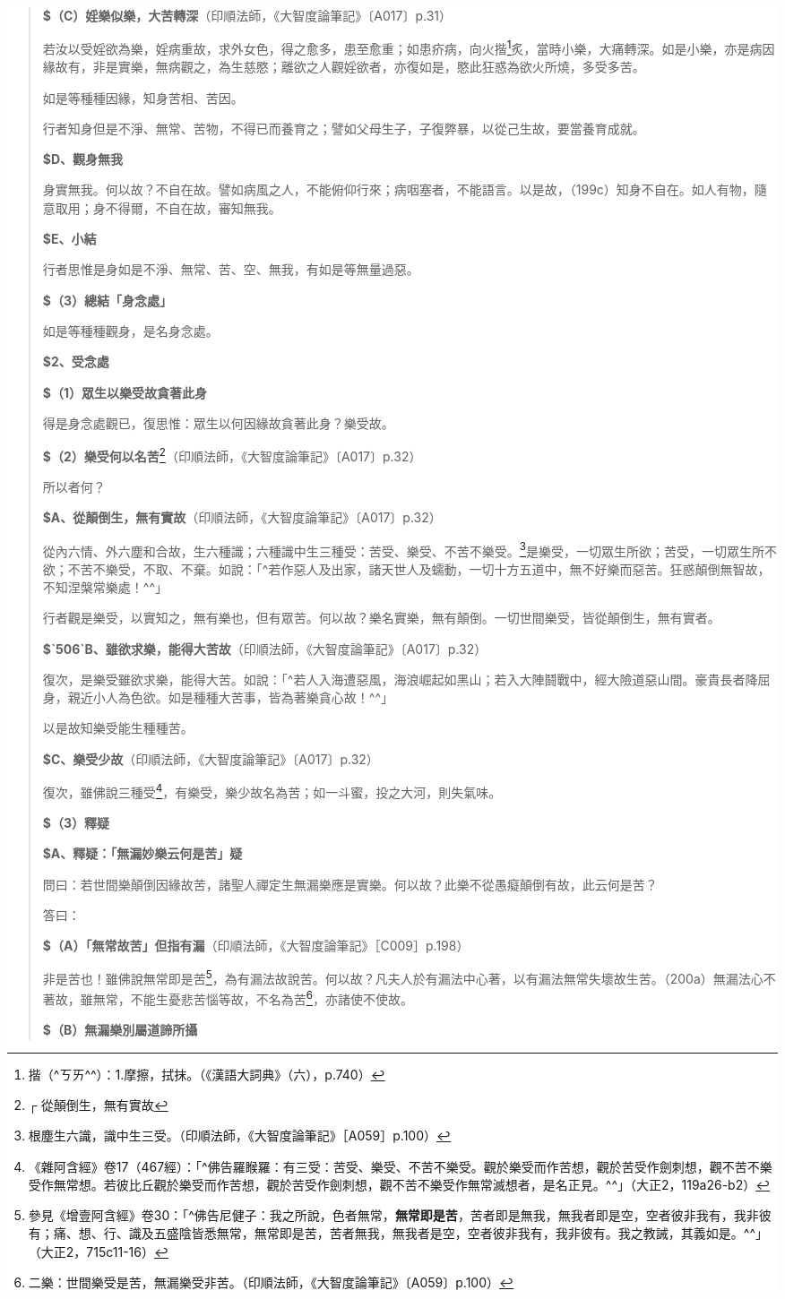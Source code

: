 >
> **\$（C）婬樂似樂，大苦轉深**（印順法師，《大智度論筆記》〔A017〕p.31）
>
> 若汝以受婬欲為樂，婬病重故，求外女色，得之愈多，患至愈重；如患疥病，向火揩[^41]炙，當時小樂，大痛轉深。如是小樂，亦是病因緣故有，非是實樂，無病觀之，為生慈愍；離欲之人觀婬欲者，亦復如是，愍此狂惑為欲火所燒，多受多苦。
>
> 如是等種種因緣，知身苦相、苦因。
>
> 行者知身但是不淨、無常、苦物，不得已而養育之；譬如父母生子，子復弊暴，以從己生故，要當養育成就。
>
> **\$D、觀身無我**
>
> 身實無我。何以故？不自在故。譬如病風之人，不能俯仰行來；病咽塞者，不能語言。以是故，（199c）知身不自在。如人有物，隨意取用；身不得爾，不自在故，審知無我。
>
> **\$E、小結**
>
> 行者思惟是身如是不淨、無常、苦、空、無我，有如是等無量過惡。
>
> **\$（3）總結「身念處」**
>
> 如是等種種觀身，是名身念處。
>
> **\$2、受念處**
>
> **\$（1）眾生以樂受故貪著此身**
>
> 得是身念處觀已，復思惟：眾生以何因緣故貪著此身？樂受故。
>
> **\$（2）樂受何以名苦**[^42]（印順法師，《大智度論筆記》〔A017〕p.32）
>
> 所以者何？
>
> **\$A、從顛倒生，無有實故**（印順法師，《大智度論筆記》〔A017〕p.32）
>
> 從內六情、外六塵和合故，生六種識；六種識中生三種受：苦受、樂受、不苦不樂受。[^43]是樂受，一切眾生所欲；苦受，一切眾生所不欲；不苦不樂受，不取、不棄。如說：「\^若作惡人及出家，諸天世人及蠕動，一切十方五道中，無不好樂而惡苦。狂惑顛倒無智故，不知涅槃常樂處！\^\^」
>
> 行者觀是樂受，以實知之，無有樂也，但有眾苦。何以故？樂名實樂，無有顛倒。一切世間樂受，皆從顛倒生，無有實者。
>
> **\$\`506\`B、雖欲求樂，能得大苦故**（印順法師，《大智度論筆記》〔A017〕p.32）
>
> 復次，是樂受雖欲求樂，能得大苦。如說：「\^若人入海遭惡風，海浪崛起如黑山；若入大陣鬪戰中，經大險道惡山間。豪貴長者降屈身，親近小人為色欲。如是種種大苦事，皆為著樂貪心故！\^\^」
>
> 以是故知樂受能生種種苦。
>
> **\$C、樂受少故**（印順法師，《大智度論筆記》〔A017〕p.32）
>
> 復次，雖佛說三種受[^44]，有樂受，樂少故名為苦；如一斗蜜，投之大河，則失氣味。
>
> **\$（3）釋疑**
>
> **\$A、釋疑：「無漏妙樂云何是苦」疑**
>
> 問曰：若世間樂顛倒因緣故苦，諸聖人禪定生無漏樂應是實樂。何以故？此樂不從愚癡顛倒有故，此云何是苦？
>
> 答曰：
>
> **\$（A）「無常故苦」但指有漏**（印順法師，《大智度論筆記》［C009］p.198）
>
> 非是苦也！雖佛說無常即是苦[^45]，為有漏法故說苦。何以故？凡夫人於有漏法中心著，以有漏法無常失壞故生苦。（200a）無漏法心不著故，雖無常，不能生憂悲苦惱等故，不名為苦[^46]，亦諸使不使故。
>
> **\$（B）無漏樂別屬道諦所攝**
>

[^1]: 《大智度論》卷11：「\^問曰：云何名不住法住般若波羅蜜中，能具足六波羅蜜？答曰：如是菩薩觀一切法，非常非無常，非苦非樂，非空非實，非我非無我，非生滅非不生滅。如是住甚深般若波羅蜜中，於般若波羅蜜相亦不取，是名**不住法住**；若取般若波羅蜜相，是為**住法****住**。\^\^」（大正25，140a5-12）
[^2]: 《摩訶般若波羅蜜經》卷1〈1
[^3]: 《摩訶般若波羅蜜經》卷6〈20
[^4]: 參見《摩訶般若波羅蜜經》卷6〈20
[^5]: 參見《摩訶般若波羅蜜經》卷5〈19 廣乘品〉（大正8，253b-254c）。
[^6]: 一雨普澍隨根成益，可通法華。（印順法師，《大智度論筆記》［C022］p.224）
[^7]: 柱＝拄【宋】【元】【明】【宮】，＝注【石】。（大正25，197d，n.12）
[^8]: 參見《小品般若波羅蜜經》卷7〈18
[^9]: 緣生無自性，無性則為空，空故不可取，不可取相是涅槃。（印順法師，《大智度論筆記》〔C022〕p.224）
[^10]: 參見《摩訶般若波羅蜜經》卷1（大正8，221c1-21），卷4（大正8，240b28）。
[^11]: 《摩訶般若波羅蜜經》卷25：「\^諸法畢竟空即是涅槃。\^\^」（大正8，401b10）
[^12]: 參見《中論》卷4〈25
[^13]: 不厭世間不樂涅槃：通達世間即為涅槃（實相）故。（印順法師，《大智度論筆記》〔D010〕p.253）
[^14]: 四念處能得道，隨機更說餘法。（印順法師，《大智度論筆記》［A040］p.76）
[^15]: 參見Lamotte（1970, p.1145,
[^16]: 十想等皆三十七品攝。（印順法師，《大智度論筆記》［A040］p.76）
[^17]: 十力：度生事足，故離無量力但說十力。（印順法師，《大智度論筆記》〔C001〕p.178）
[^18]: 十法攝三十七品。（印順法師，《大智度論筆記》［A007］p.13）
[^19]: 參見Lamotte（1970, p.1145,
[^20]: 參見Lamotte（1970, p.1146,
[^21]: 七覺支通修道位，八正道通見道，參見《大毘婆沙論》卷96（大正27，496c25-497a2），《俱舍論》卷25（大正29，132c）。
[^22]: 七覺分：三分及其應用。（印順法師，《大智度論筆記》［A041］p.78）
[^23]: 覺＝學【宋】【元】【明】【宮】。（大正25，198d，n.9）
[^24]: 參見《大集法門經》卷上：「\^四顛倒是佛所說，謂：無常謂常，是故生起想顛倒、心顛倒、見顛倒；以苦謂樂，是故生起想、心、見倒；無我謂我，是故生起想、心、見倒；不淨謂淨，是故生起想、心、見倒。如是等名為四顛倒。\^\^」（大正1，229c20-24）
[^25]: 為治四倒眾生說四念處。（印順法師，《大智度論筆記》〔A040〕p.75）
[^26]: 四念處：依戒、一心、精進、正觀......能得。（印順法師，《大智度論筆記》［A040］p.76）
[^27]: 參見惠敏法師，《「聲聞地」における所緣の研究》，p.136：「生藏（āmāśaya）：儲存未消化食物之處所，到臍為止之上腹部，胃。熟藏（pakvāśaya）：儲存已消化食物之處所，胃，下腹部。」
[^28]: 參見Lamotte（1970, p.1151,
[^29]: 瞻蔔（\^ㄓㄢ
[^30]: 眵（\^ㄔ\^\^）：1.眼中分泌出的黃色液體。俗稱眼屎。2.眼眶有病或眼瞼生眵。（《漢語大詞典》（七），p.1204）
[^31]: 聹（\^ㄋㄧㄥˊ\^\^）：通「耵聹」，即耳垢。玄應《一切經音義》卷二十引《埤蒼》："耵聹，耳垢也。"（《漢語大詞典》（八），p.712）
[^32]: 涎吐（\^ㄒㄧㄢˊ
[^33]: 九相：脹相、壞相、血塗相、膿爛相、青相、噉相、散相、骨相、燒相。參見《大智度論》卷21（大正25，217a5-218c18）。
[^34]: 御：6.控制，約束以為用。《孫子‧謀攻》："將能而君不御者勝。"宋陳亮《酌古論‧李愬》："夫將者，天下之所難御者也。"（《漢語大詞典》（三），p.1021）
[^35]: 饌（\^ㄓㄨㄢˋ\^\^）：3.食物，菜肴。《論語‧鄉黨》："有盛饌，必變色而作。"（《漢語大詞典》（十二），p.582）
[^36]: ┌ 內苦──老病死等
[^37]: 受：真實是苦，止大苦，小苦為樂；故苦去、新苦為樂；婬樂大苦。（印順法師，《大智度論筆記》〔A059〕p.100）
[^38]: ┌ 止大苦故小苦為樂┬愚惑以之為樂
[^39]: 聖實可依，凡惑宜棄。（印順法師，《大智度論筆記》［D030］p.280）
[^40]: 眴（\^ㄕㄨㄣˋ\^\^）：1.看，眨眼。2.目轉動示意。（《漢語大詞典》（七），p.1204）
[^41]: 揩（\^ㄎㄞ\^\^）：1.摩擦，拭抹。（《漢語大詞典》（六），p.740）
[^42]: ┌ 從顛倒生，無有實故
[^43]: 根塵生六識，識中生三受。（印順法師，《大智度論筆記》［A059］p.100）
[^44]: 《雜阿含經》卷17（467經）：「\^佛告羅睺羅：有三受：苦受、樂受、不苦不樂受。觀於樂受而作苦想，觀於苦受作劍刺想，觀不苦不樂受作無常想。若彼比丘觀於樂受而作苦想，觀於苦受作劍刺想，觀不苦不樂受作無常滅想者，是名正見。\^\^」（大正2，119a26-b2）
[^45]: 參見《增壹阿含經》卷30：「\^佛告尼健子：我之所說，色者無常，**無常即是苦**，苦者即是無我，無我者即是空，空者彼非我有，我非彼有；痛、想、行、識及五盛陰皆悉無常，無常即是苦，苦者無我，無我者是空，空者彼非我有，我非彼有。我之教誡，其義如是。\^\^」（大正2，715c11-16）
[^46]: 二樂：世間樂受是苦，無漏樂受非苦。（印順法師，《大智度論筆記》〔A059〕p.100）
[^47]: 十六聖行：苦諦：無常、苦、空、無我；集諦：集、因、生、緣；滅諦：滅、靜、妙、離；道諦：道、如、行、出。
[^48]: ┌ 苦受如箭──不生恚
[^49]: 不得一念住，住應常。（印順法師，《大智度論筆記》〔D018〕p.262）
[^50]: 《增壹阿含經》卷12：「\^世尊告諸比丘：此三有為有為相。云何為三？知所從**起**，知當**遷變**，知當**滅盡**。彼云何知所從**起**？所謂**生**，長大成五陰形，得諸持、入，是謂所從**起**。彼云何為滅盡？所謂**死**，命過不住、無常，諸陰散壞，宗族別離，命根斷絕，是謂為**滅盡**。彼云何**變易**？齒落、髮白、氣力竭盡，年遂衰微，身體解散，是謂為**變易法**。是為，比丘！三有為有為相。當知此三有為相，善分別之。如是諸比丘，當作是學。\^\^」（大正2，607c14-22）
[^51]: ┌ 一、屬因緣故。 二、今有後無、本無今有故。
[^52]: 參見《大智度論》卷1（大正25，60b），卷12（大正25，149a9-c8），卷14（大正25，163c15-25），卷15（大正25，171a24-b29）。
[^53]: 損＝積【宋】【元】【明】【宮】【石】。（大正25，200d，n.4）
[^54]: 侵：3.侵占，奪取，10.侵襲，11.侵蝕，逐漸地損壞。（《漢語大詞典》（一），p.1424）
[^55]: 二老：將老、壞老。二死：自死、他殺。（印順法師，《大智度論筆記》〔A018〕p.33）
[^56]: 得＝知【宋】【元】【明】。（大正25，200d，n.6）
[^57]: 參見《雜阿含經》卷12（289經）（大正2，81c4-29）。
[^58]: 使：3.役使，使喚。4.驅使，支配。5.使用，運用。（《漢語大詞典》（一），p.1325）
[^59]: 破我。但因緣合實無吾我，人我無定故。（印順法師，《大智度論筆記》〔C027〕p.229）
[^60]: 人＝神【宮】。（大正25，200d，n.10）
[^61]: 參見《大智度論》卷1（大正25，64a-c）。
[^62]: ┌性念處──慧（隨所觀分四）